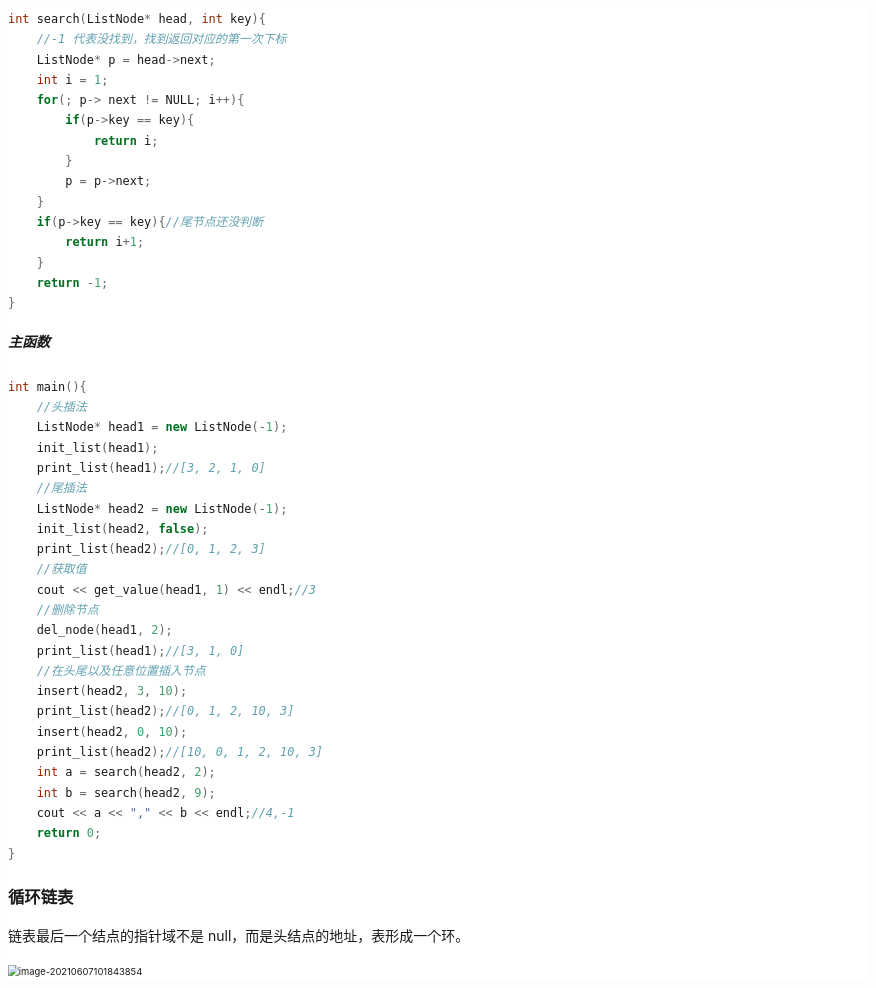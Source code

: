```cpp
int search(ListNode* head, int key){
    //-1 代表没找到，找到返回对应的第一次下标
    ListNode* p = head->next;
    int i = 1;
    for(; p-> next != NULL; i++){
        if(p->key == key){
            return i;
        }
        p = p->next;
    }
    if(p->key == key){//尾节点还没判断
        return i+1;
    }
    return -1;
}
```

##### 主函数

```cpp
int main(){
    //头插法
    ListNode* head1 = new ListNode(-1);
    init_list(head1);
    print_list(head1);//[3, 2, 1, 0]
    //尾插法
    ListNode* head2 = new ListNode(-1);
    init_list(head2, false);
    print_list(head2);//[0, 1, 2, 3]
    //获取值
    cout << get_value(head1, 1) << endl;//3
    //删除节点
    del_node(head1, 2);
    print_list(head1);//[3, 1, 0]
    //在头尾以及任意位置插入节点
    insert(head2, 3, 10);
    print_list(head2);//[0, 1, 2, 10, 3]
    insert(head2, 0, 10);
    print_list(head2);//[10, 0, 1, 2, 10, 3]
    int a = search(head2, 2);
    int b = search(head2, 9);
    cout << a << "," << b << endl;//4,-1
    return 0;
}
```

### 循环链表

链表最后一个结点的指针域不是 null，而是头结点的地址，表形成一个环。

<img src="https://oss.justin3go.com/blogs/image-20210607101843854.png" alt="image-20210607101843854" style="zoom: 67%;" />
